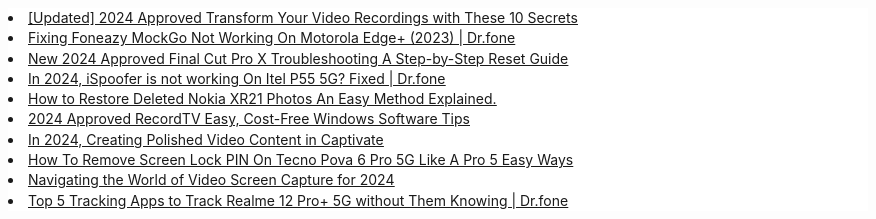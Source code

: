 <li><a href="https://on-screen-recording.techidaily.com/updated-2024-approved-transform-your-video-recordings-with-these-10-secrets/"><u>[Updated] 2024 Approved  Transform Your Video Recordings with These 10 Secrets</u></a></li>
<li><a href="https://fake-location.techidaily.com/fixing-foneazy-mockgo-not-working-on-motorola-edgeplus-2023-drfone-by-drfone-virtual-android/"><u>Fixing Foneazy MockGo Not Working On Motorola Edge+ (2023) | Dr.fone</u></a></li>
<li><a href="https://video-content-creator.techidaily.com/new-2024-approved-final-cut-pro-x-troubleshooting-a-step-by-step-reset-guide/"><u>New 2024 Approved Final Cut Pro X Troubleshooting A Step-by-Step Reset Guide</u></a></li>
<li><a href="https://phone-solutions.techidaily.com/in-2024-ispoofer-is-not-working-on-itel-p55-5g-fixed-drfone-by-drfone-virtual-android/"><u>In 2024, iSpoofer is not working On Itel P55 5G? Fixed | Dr.fone</u></a></li>
<li><a href="https://blog-min.techidaily.com/how-to-restore-deleted-nokia-xr21-photos-an-easy-method-explained-by-fonelab-android-recover-photos/"><u>How to Restore Deleted Nokia XR21 Photos  An Easy Method Explained.</u></a></li>
<li><a href="https://screen-video-capture.techidaily.com/2024-approved-recordtv-easy-cost-free-windows-software-tips/"><u>2024 Approved  RecordTV  Easy, Cost-Free Windows Software Tips</u></a></li>
<li><a href="https://screen-capture.techidaily.com/in-2024-creating-polished-video-content-in-captivate/"><u>In 2024, Creating Polished Video Content in Captivate</u></a></li>
<li><a href="https://unlock-android.techidaily.com/how-to-remove-screen-lock-pin-on-tecno-pova-6-pro-5g-like-a-pro-5-easy-ways-by-drfone-android/"><u>How To Remove Screen Lock PIN On Tecno Pova 6 Pro 5G Like A Pro 5 Easy Ways</u></a></li>
<li><a href="https://video-screen-grab.techidaily.com/navigating-the-world-of-video-screen-capture-for-2024/"><u>Navigating the World of Video Screen Capture for 2024</u></a></li>
<li><a href="https://android-location-track.techidaily.com/top-5-tracking-apps-to-track-realme-12-proplus-5g-without-them-knowing-drfone-by-drfone-virtual-android/"><u>Top 5 Tracking Apps to Track Realme 12 Pro+ 5G without Them Knowing | Dr.fone</u></a></li>
</ul></div>

